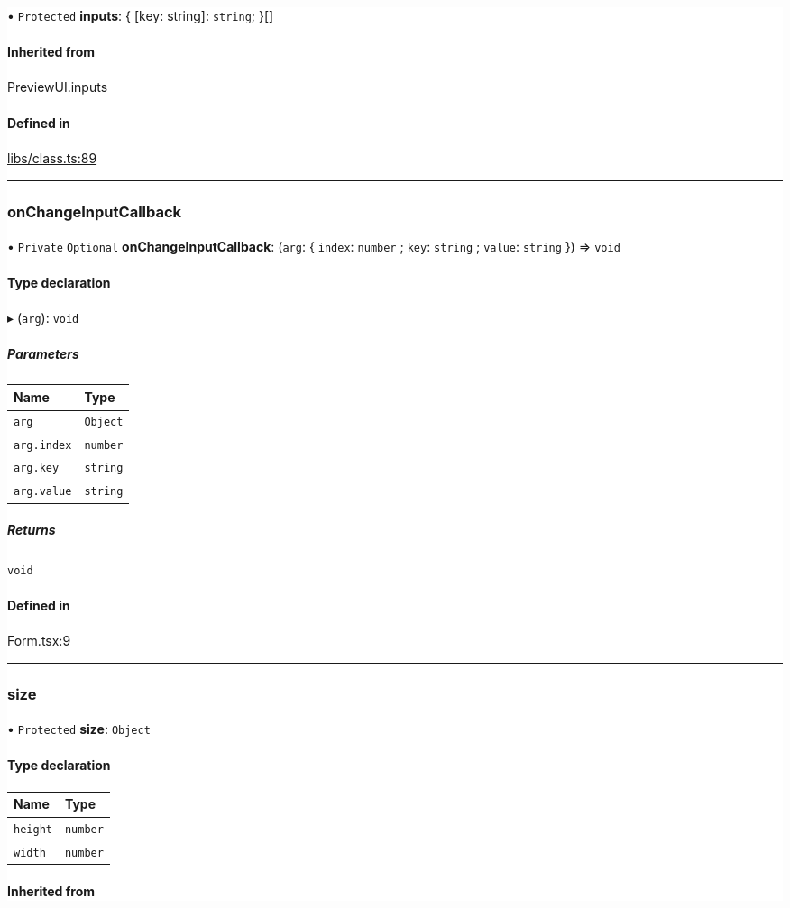 • `Protected` **inputs**: { [key: string]: `string`;  }[]

#### Inherited from

PreviewUI.inputs

#### Defined in

[libs/class.ts:89](https://github.com/hand-dot/labelmake-ui/blob/03f06f9/src/libs/class.ts#L89)

___

### onChangeInputCallback

• `Private` `Optional` **onChangeInputCallback**: (`arg`: { `index`: `number` ; `key`: `string` ; `value`: `string`  }) => `void`

#### Type declaration

▸ (`arg`): `void`

##### Parameters

| Name | Type |
| :------ | :------ |
| `arg` | `Object` |
| `arg.index` | `number` |
| `arg.key` | `string` |
| `arg.value` | `string` |

##### Returns

`void`

#### Defined in

[Form.tsx:9](https://github.com/hand-dot/labelmake-ui/blob/03f06f9/src/Form.tsx#L9)

___

### size

• `Protected` **size**: `Object`

#### Type declaration

| Name | Type |
| :------ | :------ |
| `height` | `number` |
| `width` | `number` |

#### Inherited from
